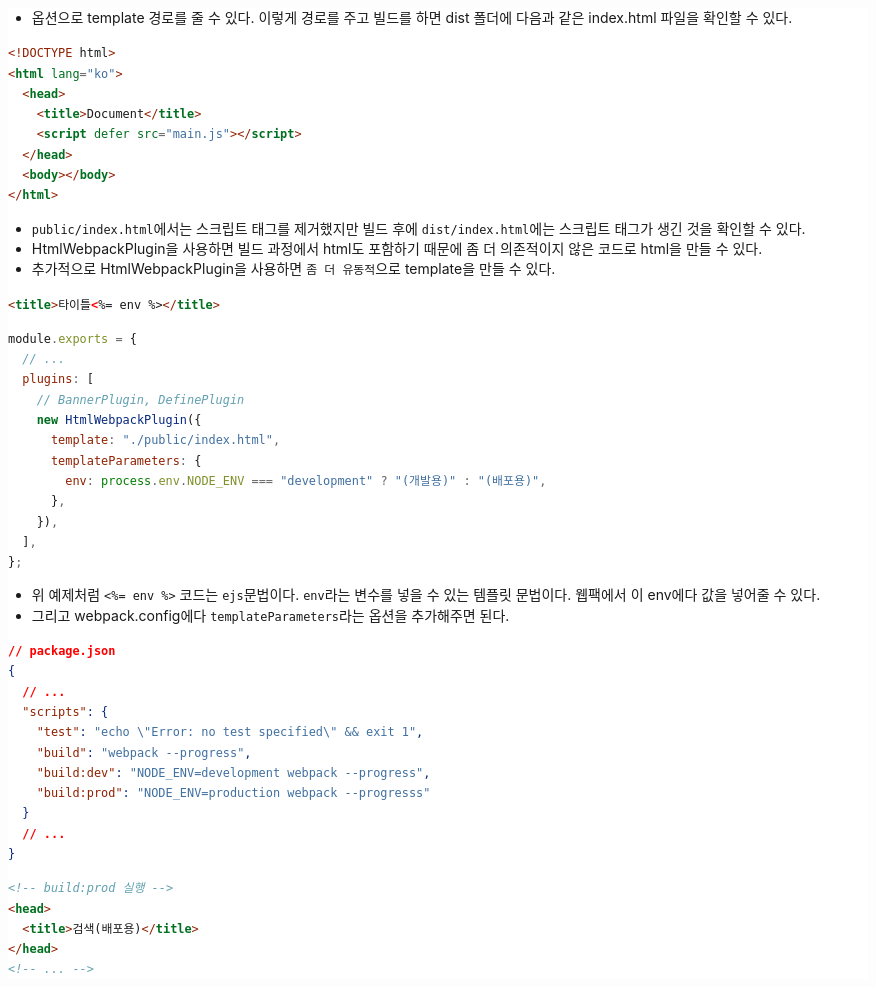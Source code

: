 - 옵션으로 template 경로를 줄 수 있다. 이렇게 경로를 주고 빌드를 하면 dist 폴더에 다음과 같은 index.html 파일을 확인할 수 있다.

```html
<!DOCTYPE html>
<html lang="ko">
  <head>
    <title>Document</title>
    <script defer src="main.js"></script>
  </head>
  <body></body>
</html>
```

- `public/index.html`에서는 스크립트 태그를 제거했지만 빌드 후에 `dist/index.html`에는 스크립트 태그가 생긴 것을 확인할 수 있다.
- HtmlWebpackPlugin을 사용하면 빌드 과정에서 html도 포함하기 때문에 좀 더 의존적이지 않은 코드로 html을 만들 수 있다.
- 추가적으로 HtmlWebpackPlugin을 사용하면 `좀 더 유동적`으로 template을 만들 수 있다.

```html
<title>타이틀<%= env %></title>
```

```js
module.exports = {
  // ...
  plugins: [
    // BannerPlugin, DefinePlugin
    new HtmlWebpackPlugin({
      template: "./public/index.html",
      templateParameters: {
        env: process.env.NODE_ENV === "development" ? "(개발용)" : "(배포용)",
      },
    }),
  ],
};
```

- 위 예제처럼 `<%= env %>` 코드는 `ejs`문법이다. `env`라는 변수를 넣을 수 있는 템플릿 문법이다. 웹팩에서 이 env에다 값을 넣어줄 수 있다.
- 그리고 webpack.config에다 `templateParameters`라는 옵션을 추가해주면 된다.

```json
// package.json
{
  // ...
  "scripts": {
    "test": "echo \"Error: no test specified\" && exit 1",
    "build": "webpack --progress",
    "build:dev": "NODE_ENV=development webpack --progress",
    "build:prod": "NODE_ENV=production webpack --progresss"
  }
  // ...
}
```

```html
<!-- build:prod 실행 -->
<head>
  <title>검색(배포용)</title>
</head>
<!-- ... -->
```
